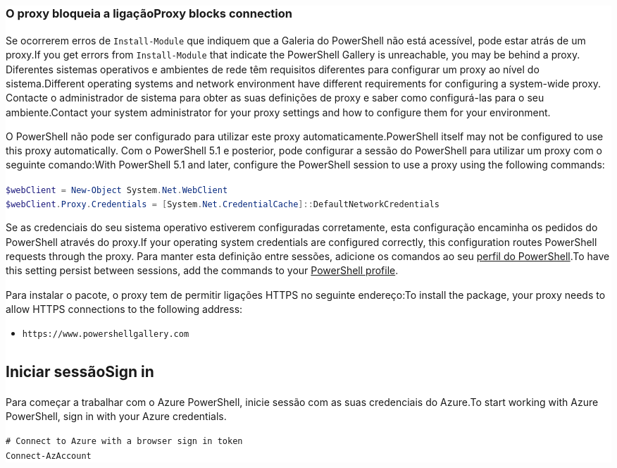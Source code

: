 ### <a name="proxy-blocks-connection"></a><span data-ttu-id="d082a-147">O proxy bloqueia a ligação</span><span class="sxs-lookup"><span data-stu-id="d082a-147">Proxy blocks connection</span></span>

<span data-ttu-id="d082a-148">Se ocorrerem erros de `Install-Module` que indiquem que a Galeria do PowerShell não está acessível, pode estar atrás de um proxy.</span><span class="sxs-lookup"><span data-stu-id="d082a-148">If you get errors from `Install-Module` that indicate the PowerShell Gallery is unreachable, you may be behind a proxy.</span></span> <span data-ttu-id="d082a-149">Diferentes sistemas operativos e ambientes de rede têm requisitos diferentes para configurar um proxy ao nível do sistema.</span><span class="sxs-lookup"><span data-stu-id="d082a-149">Different operating systems and network environment have different requirements for configuring a system-wide proxy.</span></span> <span data-ttu-id="d082a-150">Contacte o administrador de sistema para obter as suas definições de proxy e saber como configurá-las para o seu ambiente.</span><span class="sxs-lookup"><span data-stu-id="d082a-150">Contact your system administrator for your proxy settings and how to configure them for your environment.</span></span>

<span data-ttu-id="d082a-151">O PowerShell não pode ser configurado para utilizar este proxy automaticamente.</span><span class="sxs-lookup"><span data-stu-id="d082a-151">PowerShell itself may not be configured to use this proxy automatically.</span></span> <span data-ttu-id="d082a-152">Com o PowerShell 5.1 e posterior, pode configurar a sessão do PowerShell para utilizar um proxy com o seguinte comando:</span><span class="sxs-lookup"><span data-stu-id="d082a-152">With PowerShell 5.1 and later, configure the PowerShell session to use a proxy using the following commands:</span></span>

```powershell
$webClient = New-Object System.Net.WebClient
$webClient.Proxy.Credentials = [System.Net.CredentialCache]::DefaultNetworkCredentials
```

<span data-ttu-id="d082a-153">Se as credenciais do seu sistema operativo estiverem configuradas corretamente, esta configuração encaminha os pedidos do PowerShell através do proxy.</span><span class="sxs-lookup"><span data-stu-id="d082a-153">If your operating system credentials are configured correctly, this configuration routes PowerShell requests through the proxy.</span></span> <span data-ttu-id="d082a-154">Para manter esta definição entre sessões, adicione os comandos ao seu [perfil do PowerShell](/powershell/module/microsoft.powershell.core/about/about_profiles).</span><span class="sxs-lookup"><span data-stu-id="d082a-154">To have this setting persist between sessions, add the commands to your [PowerShell profile](/powershell/module/microsoft.powershell.core/about/about_profiles).</span></span>

<span data-ttu-id="d082a-155">Para instalar o pacote, o proxy tem de permitir ligações HTTPS no seguinte endereço:</span><span class="sxs-lookup"><span data-stu-id="d082a-155">To install the package, your proxy needs to allow HTTPS connections to the following address:</span></span>

* `https://www.powershellgallery.com`

## <a name="sign-in"></a><span data-ttu-id="d082a-156">Iniciar sessão</span><span class="sxs-lookup"><span data-stu-id="d082a-156">Sign in</span></span>

<span data-ttu-id="d082a-157">Para começar a trabalhar com o Azure PowerShell, inicie sessão com as suas credenciais do Azure.</span><span class="sxs-lookup"><span data-stu-id="d082a-157">To start working with Azure PowerShell, sign in with your Azure credentials.</span></span>

```powershell-interactive
# Connect to Azure with a browser sign in token
Connect-AzAccount
```
